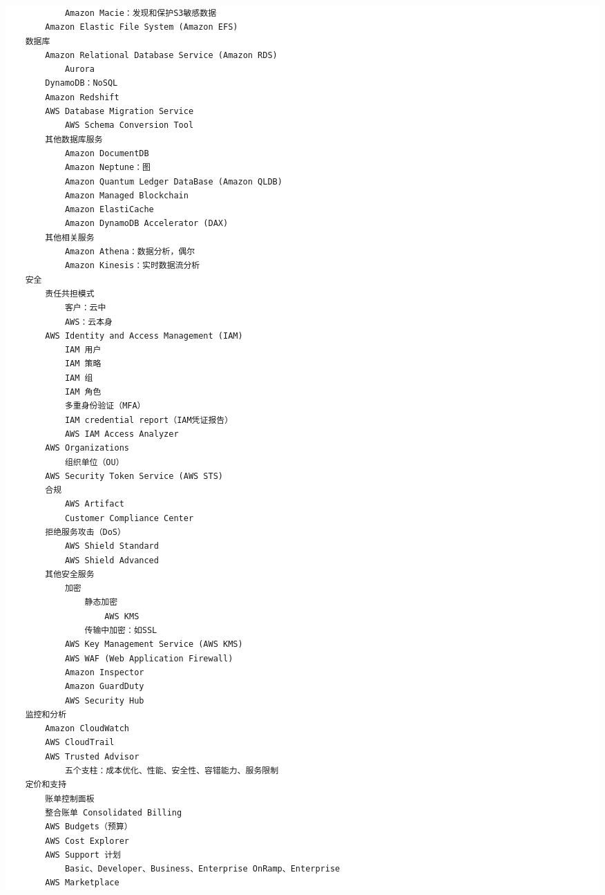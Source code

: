 ```mermaid
            Amazon Macie：发现和保护S3敏感数据
        Amazon Elastic File System (Amazon EFS)
    数据库
        Amazon Relational Database Service (Amazon RDS)
            Aurora
        DynamoDB：NoSQL
        Amazon Redshift
        AWS Database Migration Service
            AWS Schema Conversion Tool
        其他数据库服务
            Amazon DocumentDB
            Amazon Neptune：图
            Amazon Quantum Ledger DataBase (Amazon QLDB)
            Amazon Managed Blockchain
            Amazon ElastiCache
            Amazon DynamoDB Accelerator (DAX)
        其他相关服务
            Amazon Athena：数据分析，偶尔
            Amazon Kinesis：实时数据流分析
    安全
        责任共担模式
            客户：云中
            AWS：云本身
        AWS Identity and Access Management (IAM)
            IAM 用户
            IAM 策略
            IAM 组
            IAM 角色
            多重身份验证（MFA）
            IAM credential report（IAM凭证报告）
            AWS IAM Access Analyzer
        AWS Organizations
            组织单位（OU）
        AWS Security Token Service (AWS STS)
        合规
            AWS Artifact
            Customer Compliance Center
        拒绝服务攻击（DoS）
            AWS Shield Standard
            AWS Shield Advanced
        其他安全服务
            加密
                静态加密
                    AWS KMS
                传输中加密：如SSL
            AWS Key Management Service (AWS KMS)
            AWS WAF (Web Application Firewall)
            Amazon Inspector
            Amazon GuardDuty
            AWS Security Hub
    监控和分析
        Amazon CloudWatch
        AWS CloudTrail
        AWS Trusted Advisor
            五个支柱：成本优化、性能、安全性、容错能力、服务限制
    定价和支持
        账单控制面板
        整合账单 Consolidated Billing
        AWS Budgets（预算）
        AWS Cost Explorer
        AWS Support 计划
            Basic、Developer、Business、Enterprise OnRamp、Enterprise
        AWS Marketplace
```